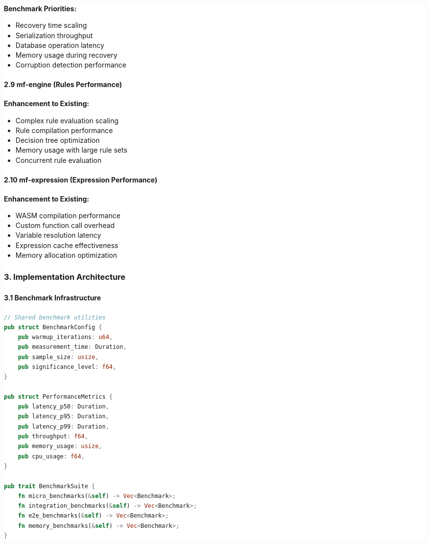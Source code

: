 **Benchmark Priorities:**
- Recovery time scaling
- Serialization throughput
- Database operation latency
- Memory usage during recovery
- Corruption detection performance

#### 2.9 mf-engine (Rules Performance)
**Enhancement to Existing:**
- Complex rule evaluation scaling
- Rule compilation performance
- Decision tree optimization
- Memory usage with large rule sets
- Concurrent rule evaluation

#### 2.10 mf-expression (Expression Performance)
**Enhancement to Existing:**
- WASM compilation performance
- Custom function call overhead
- Variable resolution latency
- Expression cache effectiveness
- Memory allocation optimization

### 3. Implementation Architecture

#### 3.1 Benchmark Infrastructure

```rust
// Shared benchmark utilities
pub struct BenchmarkConfig {
    pub warmup_iterations: u64,
    pub measurement_time: Duration,
    pub sample_size: usize,
    pub significance_level: f64,
}

pub struct PerformanceMetrics {
    pub latency_p50: Duration,
    pub latency_p95: Duration,
    pub latency_p99: Duration,
    pub throughput: f64,
    pub memory_usage: usize,
    pub cpu_usage: f64,
}

pub trait BenchmarkSuite {
    fn micro_benchmarks(&self) -> Vec<Benchmark>;
    fn integration_benchmarks(&self) -> Vec<Benchmark>;
    fn e2e_benchmarks(&self) -> Vec<Benchmark>;
    fn memory_benchmarks(&self) -> Vec<Benchmark>;
}
```

